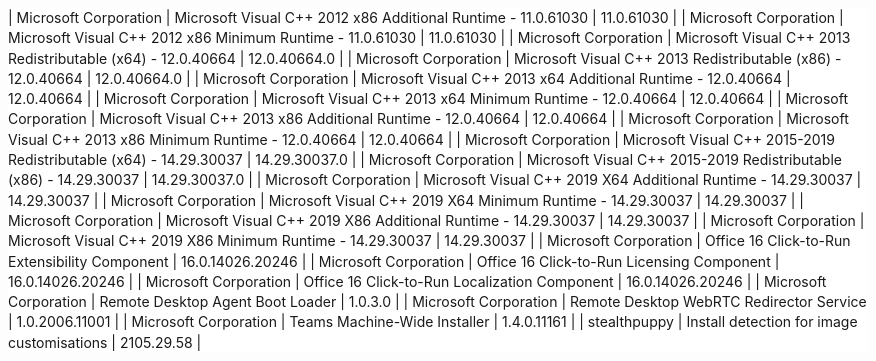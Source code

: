 | Microsoft Corporation                                | Microsoft Visual C++ 2012 x86 Additional Runtime - 11.0.61030      | 11.0.61030       |
| Microsoft Corporation                                | Microsoft Visual C++ 2012 x86 Minimum Runtime - 11.0.61030         | 11.0.61030       |
| Microsoft Corporation                                | Microsoft Visual C++ 2013 Redistributable (x64) - 12.0.40664       | 12.0.40664.0     |
| Microsoft Corporation                                | Microsoft Visual C++ 2013 Redistributable (x86) - 12.0.40664       | 12.0.40664.0     |
| Microsoft Corporation                                | Microsoft Visual C++ 2013 x64 Additional Runtime - 12.0.40664      | 12.0.40664       |
| Microsoft Corporation                                | Microsoft Visual C++ 2013 x64 Minimum Runtime - 12.0.40664         | 12.0.40664       |
| Microsoft Corporation                                | Microsoft Visual C++ 2013 x86 Additional Runtime - 12.0.40664      | 12.0.40664       |
| Microsoft Corporation                                | Microsoft Visual C++ 2013 x86 Minimum Runtime - 12.0.40664         | 12.0.40664       |
| Microsoft Corporation                                | Microsoft Visual C++ 2015-2019 Redistributable (x64) - 14.29.30037 | 14.29.30037.0    |
| Microsoft Corporation                                | Microsoft Visual C++ 2015-2019 Redistributable (x86) - 14.29.30037 | 14.29.30037.0    |
| Microsoft Corporation                                | Microsoft Visual C++ 2019 X64 Additional Runtime - 14.29.30037     | 14.29.30037      |
| Microsoft Corporation                                | Microsoft Visual C++ 2019 X64 Minimum Runtime - 14.29.30037        | 14.29.30037      |
| Microsoft Corporation                                | Microsoft Visual C++ 2019 X86 Additional Runtime - 14.29.30037     | 14.29.30037      |
| Microsoft Corporation                                | Microsoft Visual C++ 2019 X86 Minimum Runtime - 14.29.30037        | 14.29.30037      |
| Microsoft Corporation                                | Office 16 Click-to-Run Extensibility Component                     | 16.0.14026.20246 |
| Microsoft Corporation                                | Office 16 Click-to-Run Licensing Component                         | 16.0.14026.20246 |
| Microsoft Corporation                                | Office 16 Click-to-Run Localization Component                      | 16.0.14026.20246 |
| Microsoft Corporation                                | Remote Desktop Agent Boot Loader                                   | 1.0.3.0          |
| Microsoft Corporation                                | Remote Desktop WebRTC Redirector Service                           | 1.0.2006.11001   |
| Microsoft Corporation                                | Teams Machine-Wide Installer                                       | 1.4.0.11161      |
| stealthpuppy                                         | Install detection for image customisations                         | 2105.29.58       |
